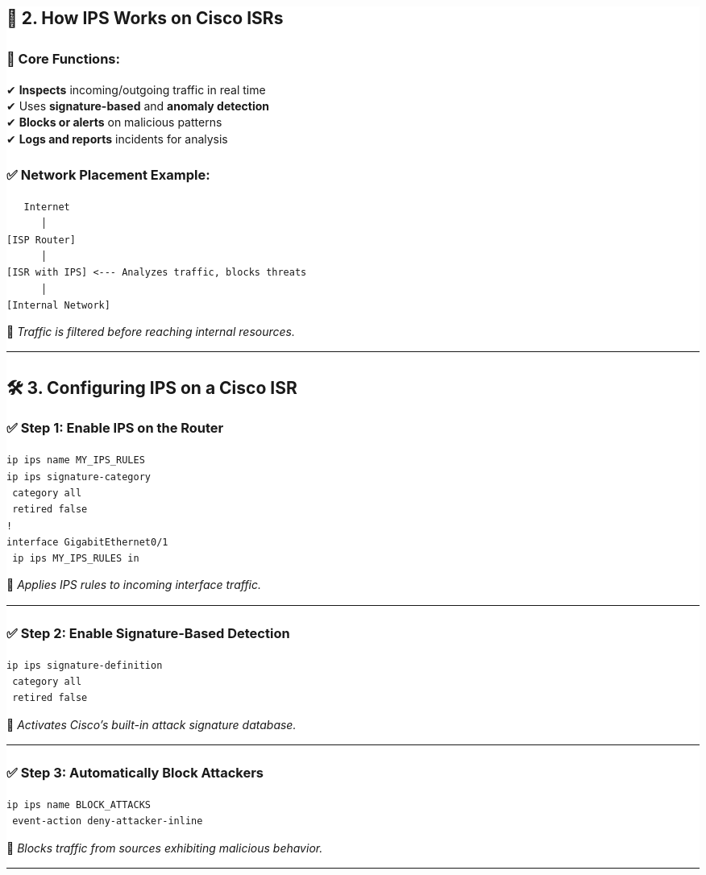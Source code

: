 ## 🔑 2. How IPS Works on Cisco ISRs

### 🔹 Core Functions:

✔ **Inspects** incoming/outgoing traffic in real time  
✔ Uses **signature-based** and **anomaly detection**  
✔ **Blocks or alerts** on malicious patterns  
✔ **Logs and reports** incidents for analysis

### ✅ Network Placement Example:
```
   Internet
      │
[ISP Router]
      │
[ISR with IPS] <--- Analyzes traffic, blocks threats
      │
[Internal Network]
```
🔹 *Traffic is filtered before reaching internal resources.*

---

## 🛠️ 3. Configuring IPS on a Cisco ISR

### ✅ Step 1: Enable IPS on the Router
```plaintext
ip ips name MY_IPS_RULES
ip ips signature-category
 category all
 retired false
!
interface GigabitEthernet0/1
 ip ips MY_IPS_RULES in
```
🔹 *Applies IPS rules to incoming interface traffic.*

---

### ✅ Step 2: Enable Signature-Based Detection
```plaintext
ip ips signature-definition
 category all
 retired false
```
🔹 *Activates Cisco’s built-in attack signature database.*

---

### ✅ Step 3: Automatically Block Attackers
```plaintext
ip ips name BLOCK_ATTACKS
 event-action deny-attacker-inline
```
🔹 *Blocks traffic from sources exhibiting malicious behavior.*

---